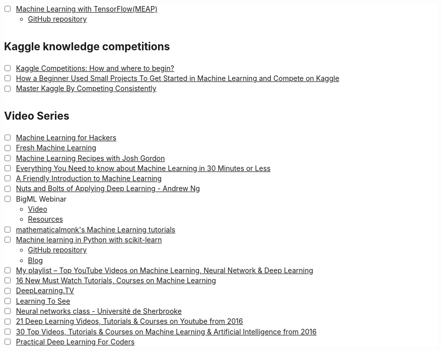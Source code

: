 - [ ] [Machine Learning with TensorFlow(MEAP)](https://www.manning.com/books/machine-learning-with-tensorflow)
    - [GitHub repository](https://github.com/BinRoot/TensorFlow-Book)

## Kaggle knowledge competitions
- [ ] [Kaggle Competitions: How and where to begin?](https://www.analyticsvidhya.com/blog/2015/06/start-journey-kaggle/)
- [ ] [How a Beginner Used Small Projects To Get Started in Machine Learning and Compete on Kaggle](http://machinelearningmastery.com/how-a-beginner-used-small-projects-to-get-started-in-machine-learning-and-compete-on-kaggle)
- [ ] [Master Kaggle By Competing Consistently](http://machinelearningmastery.com/master-kaggle-by-competing-consistently/)

## Video Series
- [ ] [Machine Learning for Hackers](https://www.youtube.com/playlist?list=PL2-dafEMk2A4ut2pyv0fSIXqOzXtBGkLj)
- [ ] [Fresh Machine Learning](https://www.youtube.com/playlist?list=PL2-dafEMk2A6Kc7pV6gHH-apBFxwFjKeY)
- [ ] [Machine Learning Recipes with Josh Gordon](https://www.youtube.com/playlist?list=PLOU2XLYxmsIIuiBfYad6rFYQU_jL2ryal)
- [ ] [Everything You Need to know about Machine Learning in 30 Minutes or Less](https://vimeo.com/43547079)
- [ ] [A Friendly Introduction to Machine Learning](https://www.youtube.com/watch?v=IpGxLWOIZy4)
- [ ] [Nuts and Bolts of Applying Deep Learning - Andrew Ng](https://www.youtube.com/watch?v=F1ka6a13S9I)
- [ ] BigML Webinar
    - [Video](https://www.youtube.com/watch?list=PL1bKyu9GtNYHcjGa6ulrvRVcm1lAB8he3&v=W62ehrnOVqo)
    - [Resources](https://bigml.com/releases)
- [ ] [mathematicalmonk's Machine Learning tutorials](https://www.youtube.com/playlist?list=PLD0F06AA0D2E8FFBA)
- [ ] [Machine learning in Python with scikit-learn](https://www.youtube.com/playlist?list=PL5-da3qGB5ICeMbQuqbbCOQWcS6OYBr5A)
    - [GitHub repository](https://github.com/justmarkham/scikit-learn-videos)
    - [Blog](http://blog.kaggle.com/author/kevin-markham/)
- [ ] [My playlist – Top YouTube Videos on Machine Learning, Neural Network & Deep Learning](https://www.analyticsvidhya.com/blog/2015/07/top-youtube-videos-machine-learning-neural-network-deep-learning/)
- [ ] [16 New Must Watch Tutorials, Courses on Machine Learning](https://www.analyticsvidhya.com/blog/2016/10/16-new-must-watch-tutorials-courses-on-machine-learning/)
- [ ] [DeepLearning.TV](https://www.youtube.com/channel/UC9OeZkIwhzfv-_Cb7fCikLQ)
- [ ] [Learning To See](https://www.youtube.com/playlist?list=PLiaHhY2iBX9ihLasvE8BKnS2Xg8AhY6iV)
- [ ] [Neural networks class - Université de Sherbrooke](https://www.youtube.com/playlist?list=PL6Xpj9I5qXYEcOhn7TqghAJ6NAPrNmUBH)
- [ ] [21 Deep Learning Videos, Tutorials & Courses on Youtube from 2016](https://www.analyticsvidhya.com/blog/2016/12/21-deep-learning-videos-tutorials-courses-on-youtube-from-2016/)
- [ ] [30 Top Videos, Tutorials & Courses on Machine Learning & Artificial Intelligence from 2016](https://www.analyticsvidhya.com/blog/2016/12/30-top-videos-tutorials-courses-on-machine-learning-artificial-intelligence-from-2016/)
- [ ] [Practical Deep Learning For Coders](http://course.fast.ai/index.html)
